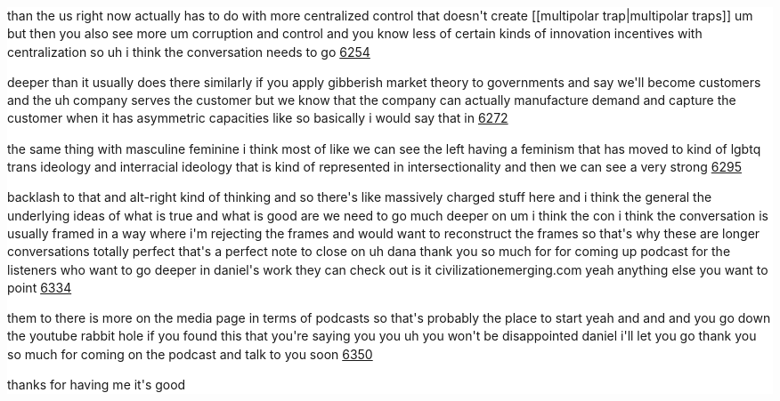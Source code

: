 than the us right now actually has to do with more centralized control that doesn't create [[multipolar trap|multipolar traps]] um but then you also see more um corruption and control and you know less of certain kinds of innovation incentives with centralization so uh i think the conversation needs to go [6254](https://www.youtube.com/watch?v=2HfbPJXHmQM&t=6254.08s)

deeper than it usually does there similarly if you apply gibberish market theory to governments and say we'll become customers and the uh company serves the customer but we know that the company can actually manufacture demand and capture the customer when it has asymmetric capacities like so basically i would say that in [6272](https://www.youtube.com/watch?v=2HfbPJXHmQM&t=6272.639s)

the same thing with masculine feminine i think most of like we can see the left having a feminism that has moved to kind of lgbtq trans ideology and interracial ideology that is kind of represented in intersectionality and then we can see a very strong [6295](https://www.youtube.com/watch?v=2HfbPJXHmQM&t=6295.52s)

backlash to that and alt-right kind of thinking and so there's like massively charged stuff here and i think the general the underlying ideas of what is true and what is good are we need to go much deeper on um i think the con i think the conversation is usually framed in a way where i'm rejecting the frames and would want to reconstruct the frames so that's why these are longer conversations totally perfect that's a perfect note to close on uh dana thank you so much for for coming up podcast for the listeners who want to go deeper in daniel's work they can check out is it civilizationemerging.com yeah anything else you want to point [6334](https://www.youtube.com/watch?v=2HfbPJXHmQM&t=6334.639s)

them to there is more on the media page in terms of podcasts so that's probably the place to start yeah and and and you go down the youtube rabbit hole if you found this that you're saying you you uh you won't be disappointed daniel i'll let you go thank you so much for coming on the podcast and talk to you soon [6350](https://www.youtube.com/watch?v=2HfbPJXHmQM&t=6350.159s)

thanks for having me it's good